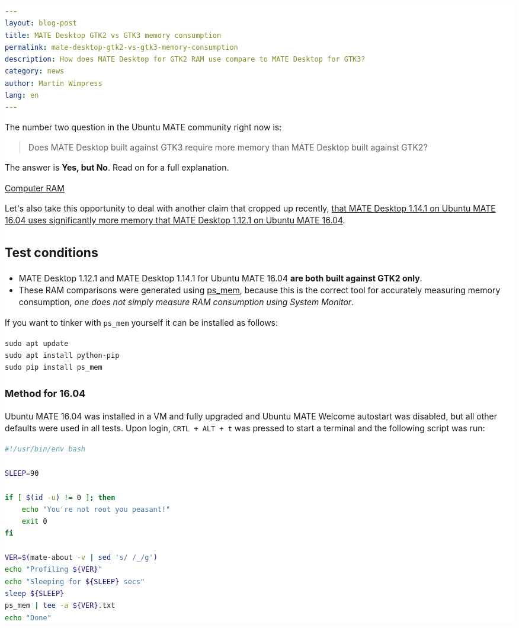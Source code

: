 ```yaml
---
layout: blog-post
title: MATE Desktop GTK2 vs GTK3 memory consumption
permalink: mate-desktop-gtk2-vs-gtk3-memory-consumption
description: How does MATE Desktop for GTK2 RAM use compare to MATE Desktop for GTK3?
category: news
author: Martin Wimpress
lang: en
---
```


The number two question in the Ubuntu MATE community right now is:

> Does MATE Desktop built against GTK3 require more memory than MATE Desktop built against GTK2?

The answer is **Yes, but No**. Read on for a full explanation.

[Computer RAM](/gallery/blog/RAM.png)

Let's also take this opportunity to deal with another claim that cropped up 
recently, [that MATE Desktop 1.14.1 on Ubuntu MATE 16.04 uses significantly 
more memory that MATE Desktop 1.12.1 on Ubuntu MATE 
16.04](https://plus.google.com/+BhikkhuSubhuti/posts/Y8td54KiGsA).

## Test conditions

  * MATE Desktop 1.12.1 and MATE Desktop 1.14.1 for Ubuntu MATE 16.04 **are both built against GTK2 only**.
  * These RAM comparisons were generated using 
  [ps_mem](https://github.com/pixelb/ps_mem), because this is the correct tool 
  for accurately measuring memory consumption, *one does not simply measure RAM consumption using System Monitor*.

If you want to tinker with `ps_mem` yourself it can be installed as follows:

    sudo apt update
    sudo apt install python-pip
    sudo pip install ps_mem

### Method for 16.04

Ubuntu MATE 16.04 was installed in a VM and fully upgraded and Ubuntu MATE 
Welcome autostart was disabled, but all other defaults were used in all tests. 
Upon login, `CRTL + ALT + t` was pressed to start a terminal and the following 
script was run:

```bash
#!/usr/bin/env bash

SLEEP=90

if [ $(id -u) != 0 ]; then
    echo "You're not root you peasant!"
    exit 0
fi

VER=$(mate-about -v | sed 's/ /_/g')
echo "Profiling ${VER}"
echo "Sleeping for ${SLEEP} secs"
sleep ${SLEEP}
ps_mem | tee -a ${VER}.txt
echo "Done"
```
